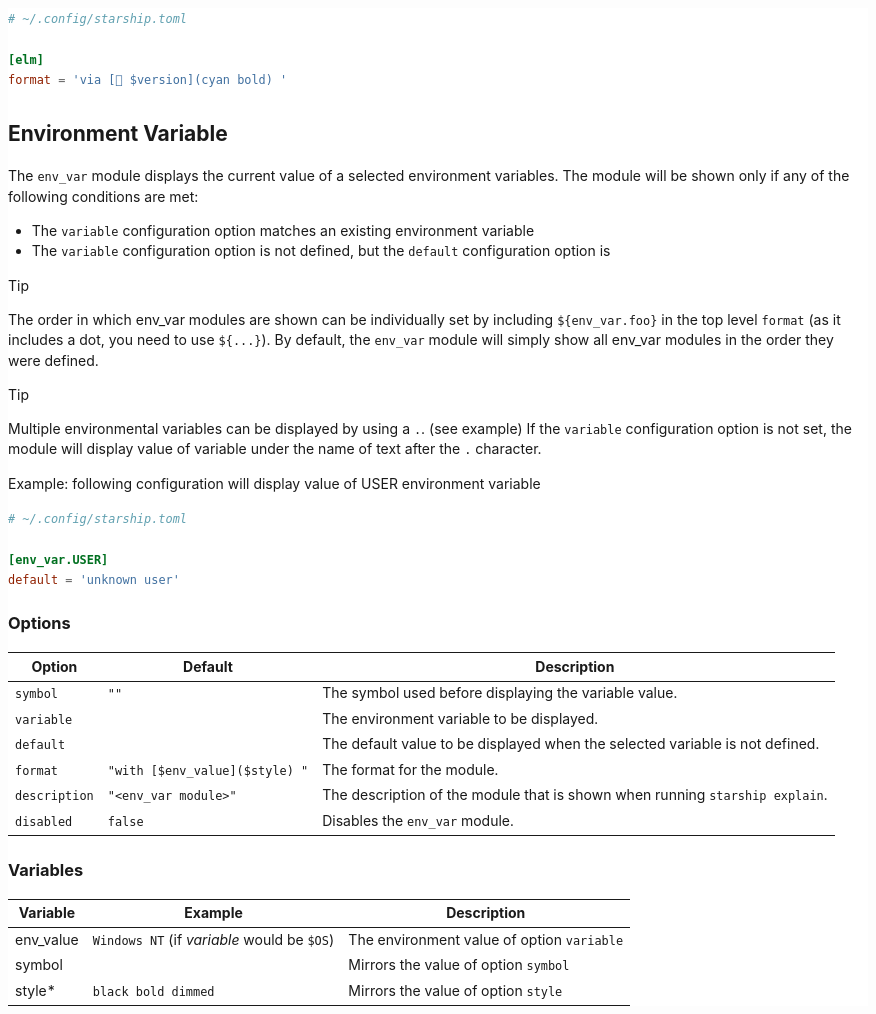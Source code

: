 ```toml
# ~/.config/starship.toml

[elm]
format = 'via [ $version](cyan bold) '
```

## Environment Variable

The `env_var` module displays the current value of a selected environment variables.
The module will be shown only if any of the following conditions are met:

- The `variable` configuration option matches an existing environment variable
- The `variable` configuration option is not defined, but the `default` configuration option is

> [!TIP]
> The order in which env_var modules are shown can be individually set by including
> `${env_var.foo}` in the top level `format` (as it includes a dot, you need to use `${...}`).
> By default, the `env_var` module will simply show all env_var modules in the order they were defined.

> [!TIP]
> Multiple environmental variables can be displayed by using a `.`. (see example)
> If the `variable` configuration option is not set, the module will display value of variable under the name of text after the `.` character.
>
> Example: following configuration will display value of USER environment variable
>
> ```toml
> # ~/.config/starship.toml
>
> [env_var.USER]
> default = 'unknown user'
> ```

### Options

| Option        | Default                        | Description                                                                  |
| ------------- | ------------------------------ | ---------------------------------------------------------------------------- |
| `symbol`      | `""`                           | The symbol used before displaying the variable value.                        |
| `variable`    |                                | The environment variable to be displayed.                                    |
| `default`     |                                | The default value to be displayed when the selected variable is not defined. |
| `format`      | `"with [$env_value]($style) "` | The format for the module.                                                   |
| `description` | `"<env_var module>"`           | The description of the module that is shown when running `starship explain`. |
| `disabled`    | `false`                        | Disables the `env_var` module.                                               |

### Variables

| Variable  | Example                                     | Description                                |
| --------- | ------------------------------------------- | ------------------------------------------ |
| env_value | `Windows NT` (if _variable_ would be `$OS`) | The environment value of option `variable` |
| symbol    |                                             | Mirrors the value of option `symbol`       |
| style\*   | `black bold dimmed`                         | Mirrors the value of option `style`        |

